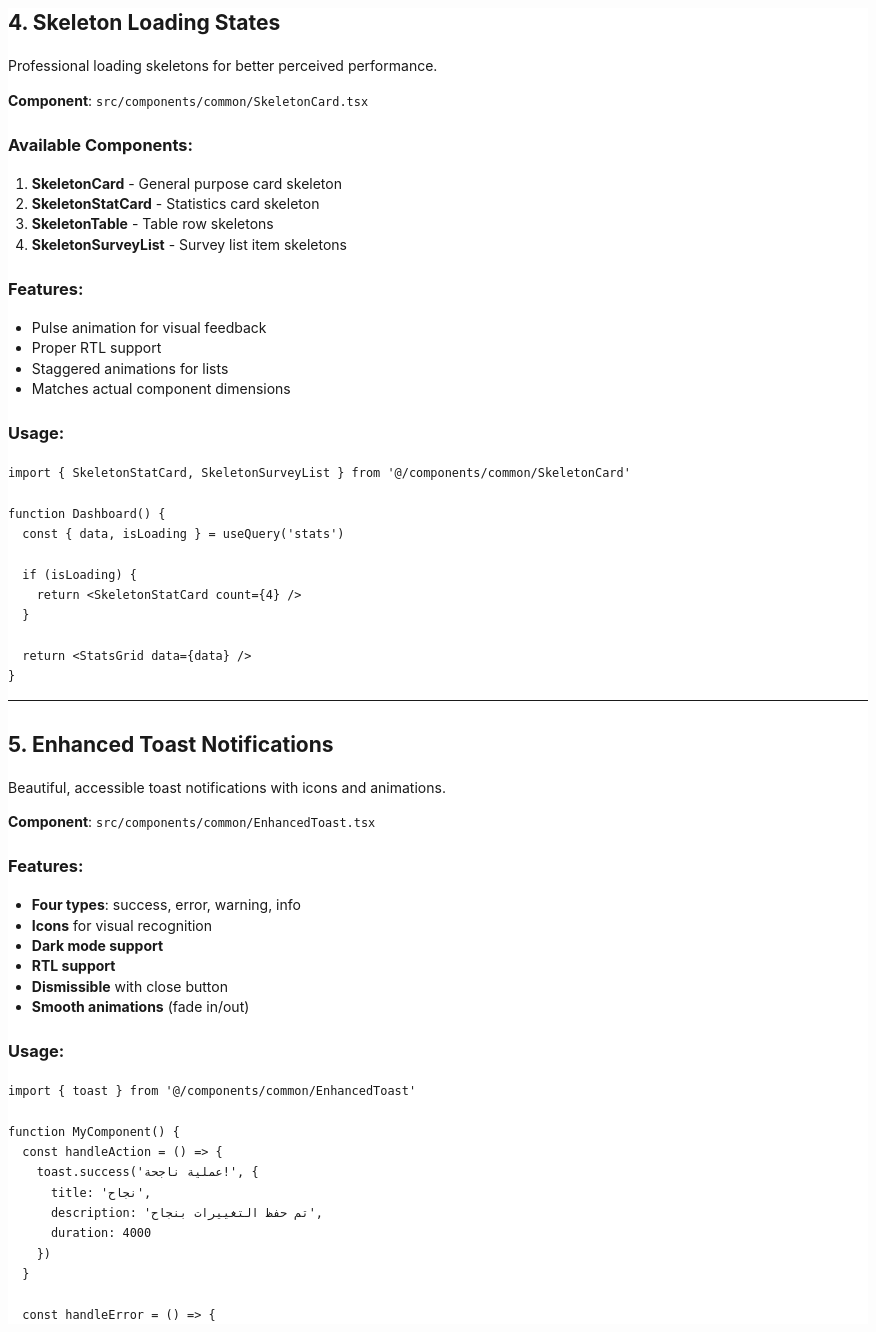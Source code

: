 
## 4. Skeleton Loading States

Professional loading skeletons for better perceived performance.

**Component**: `src/components/common/SkeletonCard.tsx`

### Available Components:
1. **SkeletonCard** - General purpose card skeleton
2. **SkeletonStatCard** - Statistics card skeleton
3. **SkeletonTable** - Table row skeletons
4. **SkeletonSurveyList** - Survey list item skeletons

### Features:
- Pulse animation for visual feedback
- Proper RTL support
- Staggered animations for lists
- Matches actual component dimensions

### Usage:
```tsx
import { SkeletonStatCard, SkeletonSurveyList } from '@/components/common/SkeletonCard'

function Dashboard() {
  const { data, isLoading } = useQuery('stats')

  if (isLoading) {
    return <SkeletonStatCard count={4} />
  }

  return <StatsGrid data={data} />
}
```

---

## 5. Enhanced Toast Notifications

Beautiful, accessible toast notifications with icons and animations.

**Component**: `src/components/common/EnhancedToast.tsx`

### Features:
- **Four types**: success, error, warning, info
- **Icons** for visual recognition
- **Dark mode support**
- **RTL support**
- **Dismissible** with close button
- **Smooth animations** (fade in/out)

### Usage:
```tsx
import { toast } from '@/components/common/EnhancedToast'

function MyComponent() {
  const handleAction = () => {
    toast.success('عملية ناجحة!', {
      title: 'نجاح',
      description: 'تم حفظ التغييرات بنجاح',
      duration: 4000
    })
  }

  const handleError = () => {
```
